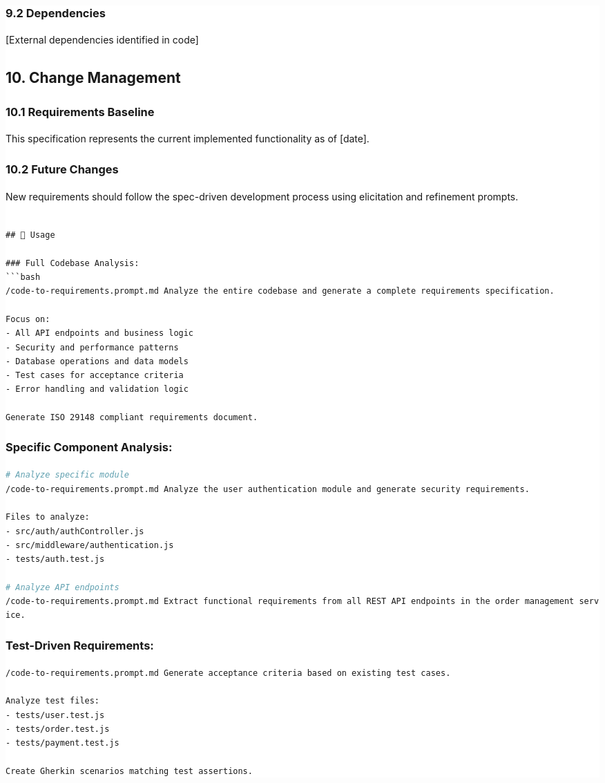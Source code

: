 ### 9.2 Dependencies
[External dependencies identified in code]

## 10. Change Management

### 10.1 Requirements Baseline
This specification represents the current implemented functionality as of [date].

### 10.2 Future Changes
New requirements should follow the spec-driven development process using elicitation and refinement prompts.
```

## 🚀 Usage

### Full Codebase Analysis:
```bash
/code-to-requirements.prompt.md Analyze the entire codebase and generate a complete requirements specification.

Focus on:
- All API endpoints and business logic
- Security and performance patterns
- Database operations and data models
- Test cases for acceptance criteria
- Error handling and validation logic

Generate ISO 29148 compliant requirements document.
```

### Specific Component Analysis:
```bash
# Analyze specific module
/code-to-requirements.prompt.md Analyze the user authentication module and generate security requirements.

Files to analyze:
- src/auth/authController.js
- src/middleware/authentication.js  
- tests/auth.test.js

# Analyze API endpoints
/code-to-requirements.prompt.md Extract functional requirements from all REST API endpoints in the order management service.
```

### Test-Driven Requirements:
```bash
/code-to-requirements.prompt.md Generate acceptance criteria based on existing test cases.

Analyze test files:
- tests/user.test.js
- tests/order.test.js
- tests/payment.test.js

Create Gherkin scenarios matching test assertions.
```
